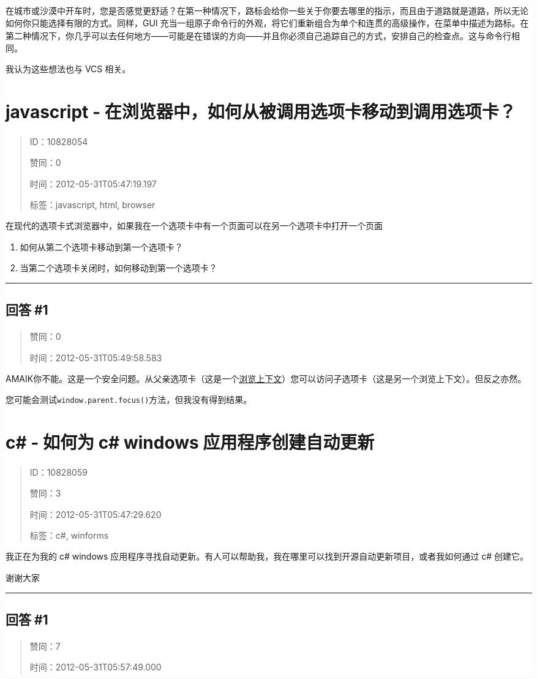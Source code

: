 在城市或沙漠中开车时，您是否感觉更舒适？在第一种情况下，路标会给你一些关于你要去哪里的指示，而且由于道路就是道路，所以无论如何你只能选择有限的方式。同样，GUI 充当一组原子命令行的外观，将它们重新组合为单个和连贯的高级操作，在菜单中描述为路标。在第二种情况下，你几乎可以去任何地方——可能是在错误的方向——并且你必须自己追踪自己的方式，安排自己的检查点。这与命令行相同。

我认为这些想法也与 VCS 相关。

# javascript - 在浏览器中，如何从被调用选项卡移动到调用选项卡？

> ID：10828054
> 
> 赞同：0
> 
> 时间：2012-05-31T05:47:19.197
> 
> 标签：javascript, html, browser

在现代的选项卡式浏览器中，如果我在一个选项卡中有一个页面可以在另一个选项卡中打开一个页面

1.  如何从第二个选项卡移动到第一个选项卡？

2.  当第二个选项卡关闭时，如何移动到第一个选项卡？

* * *

## 回答 #1

> 赞同：0
> 
> 时间：2012-05-31T05:49:58.583

AMAIK你不能。这是一个安全问题。从父亲选项卡（这是一个[浏览上下文](http://thoughtresults.com/browsing-context)）您可以访问子选项卡（这是另一个浏览上下文）。但反之亦然。

您可能会测试`window.parent.focus()`方法，但我没有得到结果。

# c# - 如何为 c# windows 应用程序创建自动更新

> ID：10828059
> 
> 赞同：3
> 
> 时间：2012-05-31T05:47:29.620
> 
> 标签：c#, winforms

我正在为我的 c# windows 应用程序寻找自动更新。有人可以帮助我，我在哪里可以找到开源自动更新项目，或者我如何通过 c# 创建它。

谢谢大家

* * *

## 回答 #1

> 赞同：7
> 
> 时间：2012-05-31T05:57:49.000
